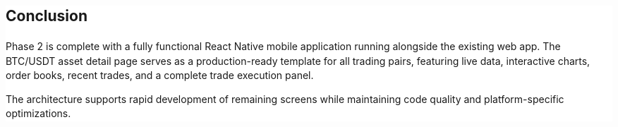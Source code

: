 ## Conclusion

Phase 2 is complete with a fully functional React Native mobile application running alongside the existing web app. The BTC/USDT asset detail page serves as a production-ready template for all trading pairs, featuring live data, interactive charts, order books, recent trades, and a complete trade execution panel.

The architecture supports rapid development of remaining screens while maintaining code quality and platform-specific optimizations.
